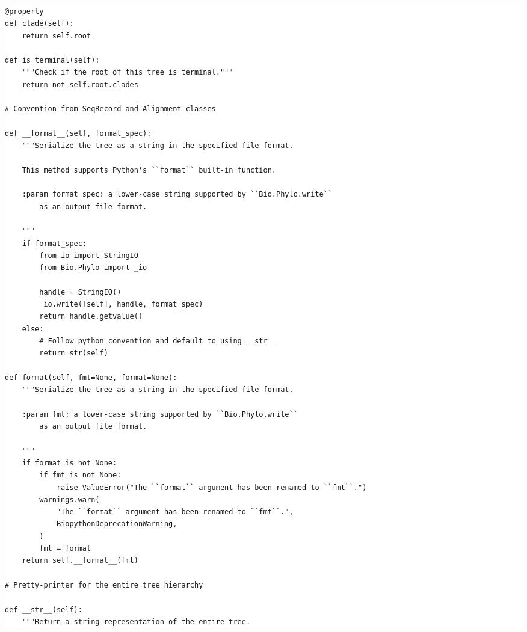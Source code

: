     @property
    def clade(self):
        return self.root

    def is_terminal(self):
        """Check if the root of this tree is terminal."""
        return not self.root.clades

    # Convention from SeqRecord and Alignment classes

    def __format__(self, format_spec):
        """Serialize the tree as a string in the specified file format.

        This method supports Python's ``format`` built-in function.

        :param format_spec: a lower-case string supported by ``Bio.Phylo.write``
            as an output file format.

        """
        if format_spec:
            from io import StringIO
            from Bio.Phylo import _io

            handle = StringIO()
            _io.write([self], handle, format_spec)
            return handle.getvalue()
        else:
            # Follow python convention and default to using __str__
            return str(self)

    def format(self, fmt=None, format=None):
        """Serialize the tree as a string in the specified file format.

        :param fmt: a lower-case string supported by ``Bio.Phylo.write``
            as an output file format.

        """
        if format is not None:
            if fmt is not None:
                raise ValueError("The ``format`` argument has been renamed to ``fmt``.")
            warnings.warn(
                "The ``format`` argument has been renamed to ``fmt``.",
                BiopythonDeprecationWarning,
            )
            fmt = format
        return self.__format__(fmt)

    # Pretty-printer for the entire tree hierarchy

    def __str__(self):
        """Return a string representation of the entire tree.
